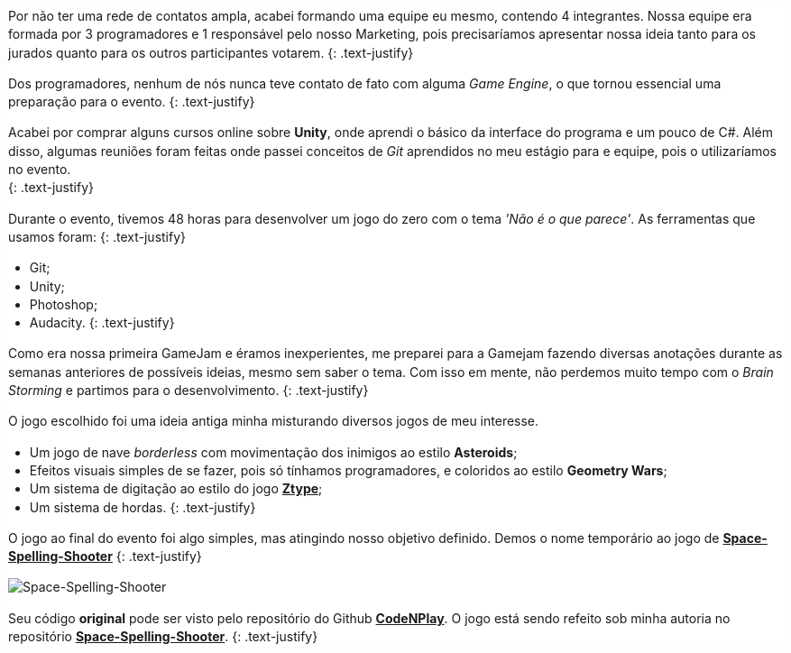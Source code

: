 Por não ter uma rede de contatos ampla, acabei formando uma equipe eu mesmo, contendo 4 integrantes. 
Nossa equipe era formada por 3 programadores e 1 responsável pelo nosso Marketing, pois precisaríamos apresentar nossa ideia tanto para os jurados quanto para os outros participantes votarem.
{: .text-justify}

Dos programadores, nenhum de nós nunca teve contato de fato com alguma *Game Engine*, o que tornou essencial uma preparação para o evento.
{: .text-justify}

Acabei por comprar alguns cursos online sobre **Unity**, onde aprendi o básico da interface do programa e um pouco de C#.
Além disso, algumas reuniões foram feitas onde passei conceitos de *Git* aprendidos no meu estágio para e equipe, pois o utilizaríamos no evento.  
{: .text-justify}

Durante o evento, tivemos 48 horas para desenvolver um jogo do zero com o tema *'Não é o que parece'*.
As ferramentas que usamos foram:
{: .text-justify}
* Git;
* Unity;
* Photoshop;
* Audacity.
{: .text-justify}

Como era nossa primeira GameJam e éramos inexperientes, me preparei para a Gamejam fazendo diversas anotações durante as semanas anteriores de possíveis ideias, mesmo sem saber o tema. Com isso em mente, não perdemos muito tempo com o *Brain Storming* e partimos para o desenvolvimento. 
{: .text-justify}


O jogo escolhido foi uma ideia antiga minha misturando diversos jogos de meu interesse.
* Um jogo de nave *borderless* com movimentação dos inimigos ao estilo **Asteroids**;
* Efeitos visuais simples de se fazer, pois só tínhamos programadores, e coloridos ao estilo **Geometry Wars**;
* Um sistema de digitação ao estilo do jogo [**Ztype**](https://zty.pe/);
* Um sistema de hordas.
{: .text-justify}


O jogo ao final do evento foi algo simples, mas atingindo nosso objetivo definido. Demos o nome temporário ao jogo de [**Space-Spelling-Shooter**](/space-spelling-shooter/)
{: .text-justify}


<img src="{{ site.url }}{{ site.baseurl }}/images/about/space-spelling-shooter_2.JPG" alt="Space-Spelling-Shooter">

<iframe src="https://www.youtube.com/embed/m_Pc-6W43ZI" width="560" height="315" frameborder="0"> </iframe>


Seu código **original** pode ser visto pelo repositório do Github [**CodeNPlay**](https://github.com/HugoUchoasBorges/CodeNPlay).
O jogo está sendo refeito sob minha autoria no repositório [**Space-Spelling-Shooter**](https://github.com/HugoUchoasBorges/Space-Spelling-Shooter).
{: .text-justify}
